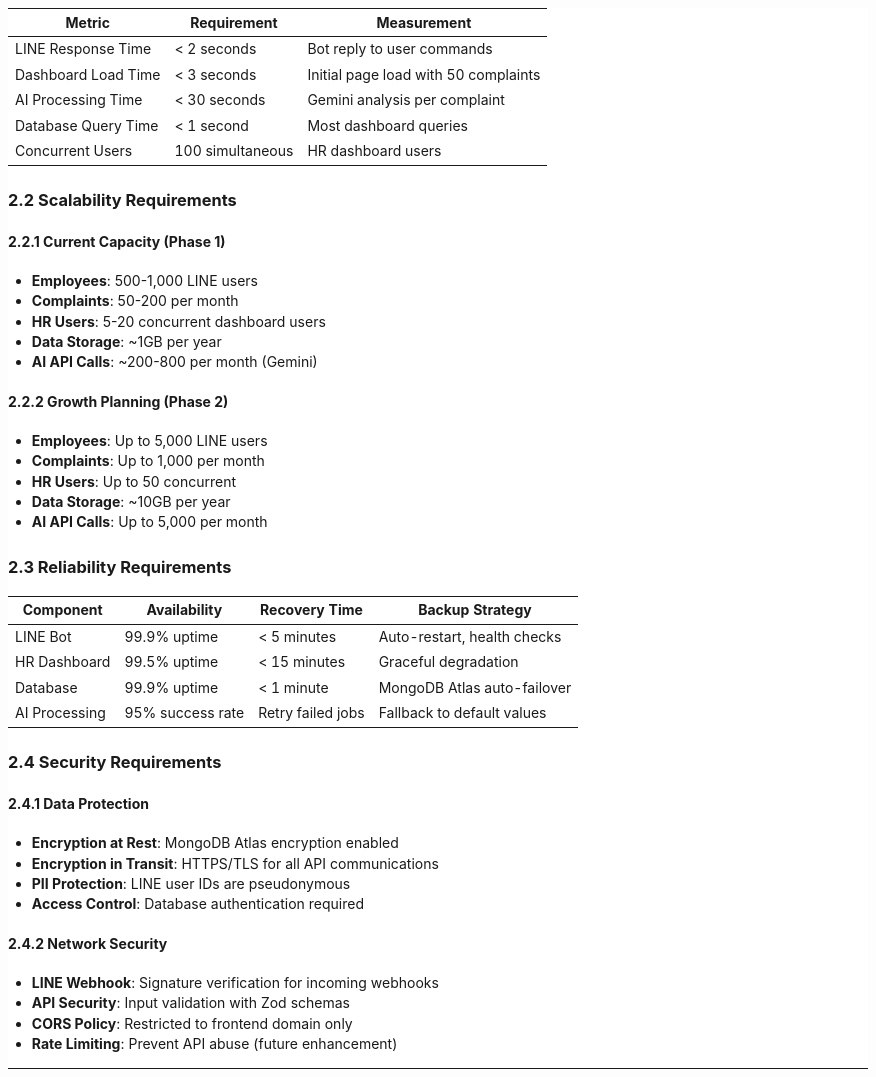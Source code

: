 | Metric | Requirement | Measurement |
|--------|-------------|-------------|
| LINE Response Time | < 2 seconds | Bot reply to user commands |
| Dashboard Load Time | < 3 seconds | Initial page load with 50 complaints |
| AI Processing Time | < 30 seconds | Gemini analysis per complaint |
| Database Query Time | < 1 second | Most dashboard queries |
| Concurrent Users | 100 simultaneous | HR dashboard users |

### 2.2 Scalability Requirements

#### 2.2.1 Current Capacity (Phase 1)
- **Employees**: 500-1,000 LINE users
- **Complaints**: 50-200 per month
- **HR Users**: 5-20 concurrent dashboard users
- **Data Storage**: ~1GB per year
- **AI API Calls**: ~200-800 per month (Gemini)

#### 2.2.2 Growth Planning (Phase 2)
- **Employees**: Up to 5,000 LINE users
- **Complaints**: Up to 1,000 per month
- **HR Users**: Up to 50 concurrent
- **Data Storage**: ~10GB per year
- **AI API Calls**: Up to 5,000 per month

### 2.3 Reliability Requirements

| Component | Availability | Recovery Time | Backup Strategy |
|-----------|-------------|---------------|----------------|
| LINE Bot | 99.9% uptime | < 5 minutes | Auto-restart, health checks |
| HR Dashboard | 99.5% uptime | < 15 minutes | Graceful degradation |
| Database | 99.9% uptime | < 1 minute | MongoDB Atlas auto-failover |
| AI Processing | 95% success rate | Retry failed jobs | Fallback to default values |

### 2.4 Security Requirements

#### 2.4.1 Data Protection
- **Encryption at Rest**: MongoDB Atlas encryption enabled
- **Encryption in Transit**: HTTPS/TLS for all API communications
- **PII Protection**: LINE user IDs are pseudonymous
- **Access Control**: Database authentication required

#### 2.4.2 Network Security
- **LINE Webhook**: Signature verification for incoming webhooks
- **API Security**: Input validation with Zod schemas
- **CORS Policy**: Restricted to frontend domain only
- **Rate Limiting**: Prevent API abuse (future enhancement)

---